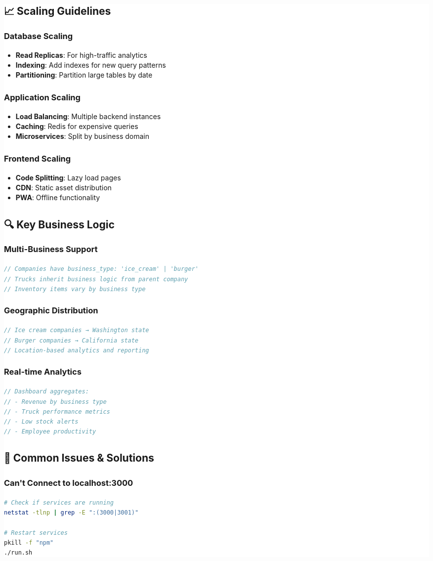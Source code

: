 ## 📈 **Scaling Guidelines**

### **Database Scaling**
- **Read Replicas**: For high-traffic analytics
- **Indexing**: Add indexes for new query patterns
- **Partitioning**: Partition large tables by date

### **Application Scaling**  
- **Load Balancing**: Multiple backend instances
- **Caching**: Redis for expensive queries
- **Microservices**: Split by business domain

### **Frontend Scaling**
- **Code Splitting**: Lazy load pages
- **CDN**: Static asset distribution
- **PWA**: Offline functionality

## 🔍 **Key Business Logic**

### **Multi-Business Support**
```javascript
// Companies have business_type: 'ice_cream' | 'burger'
// Trucks inherit business logic from parent company
// Inventory items vary by business type
```

### **Geographic Distribution**
```javascript
// Ice cream companies → Washington state
// Burger companies → California state  
// Location-based analytics and reporting
```

### **Real-time Analytics**
```javascript
// Dashboard aggregates:
// - Revenue by business type
// - Truck performance metrics
// - Low stock alerts
// - Employee productivity
```

## 🚨 **Common Issues & Solutions**

### **Can't Connect to localhost:3000**
```bash
# Check if services are running
netstat -tlnp | grep -E ":(3000|3001)"

# Restart services
pkill -f "npm"
./run.sh
```
